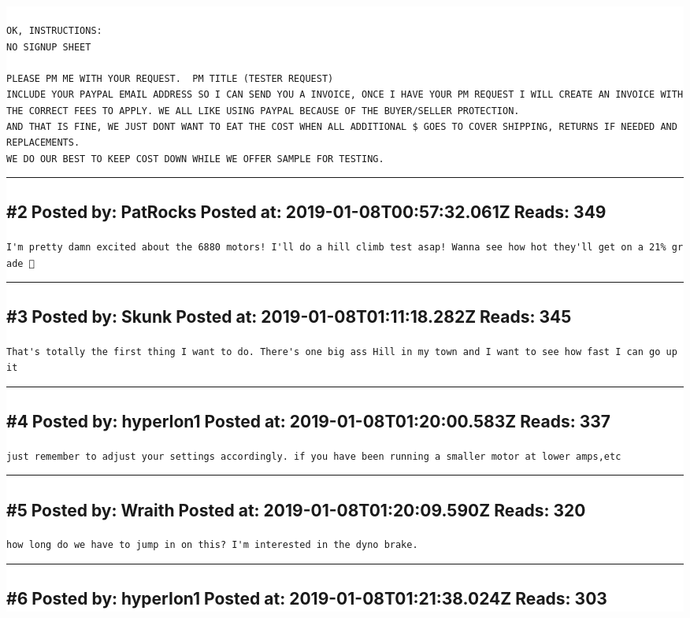 ```

OK, INSTRUCTIONS:
NO SIGNUP SHEET

PLEASE PM ME WITH YOUR REQUEST.  PM TITLE (TESTER REQUEST)
INCLUDE YOUR PAYPAL EMAIL ADDRESS SO I CAN SEND YOU A INVOICE, ONCE I HAVE YOUR PM REQUEST I WILL CREATE AN INVOICE WITH THE CORRECT FEES TO APPLY. WE ALL LIKE USING PAYPAL BECAUSE OF THE BUYER/SELLER PROTECTION.
AND THAT IS FINE, WE JUST DONT WANT TO EAT THE COST WHEN ALL ADDITIONAL $ GOES TO COVER SHIPPING, RETURNS IF NEEDED AND REPLACEMENTS.
WE DO OUR BEST TO KEEP COST DOWN WHILE WE OFFER SAMPLE FOR TESTING.
```

---
## \#2 Posted by: PatRocks Posted at: 2019-01-08T00:57:32.061Z Reads: 349

```
I'm pretty damn excited about the 6880 motors! I'll do a hill climb test asap! Wanna see how hot they'll get on a 21% grade 🤣
```

---
## \#3 Posted by: Skunk Posted at: 2019-01-08T01:11:18.282Z Reads: 345

```
That's totally the first thing I want to do. There's one big ass Hill in my town and I want to see how fast I can go up it
```

---
## \#4 Posted by: hyperIon1 Posted at: 2019-01-08T01:20:00.583Z Reads: 337

```
just remember to adjust your settings accordingly. if you have been running a smaller motor at lower amps,etc
```

---
## \#5 Posted by: Wraith Posted at: 2019-01-08T01:20:09.590Z Reads: 320

```
how long do we have to jump in on this? I'm interested in the dyno brake.
```

---
## \#6 Posted by: hyperIon1 Posted at: 2019-01-08T01:21:38.024Z Reads: 303

